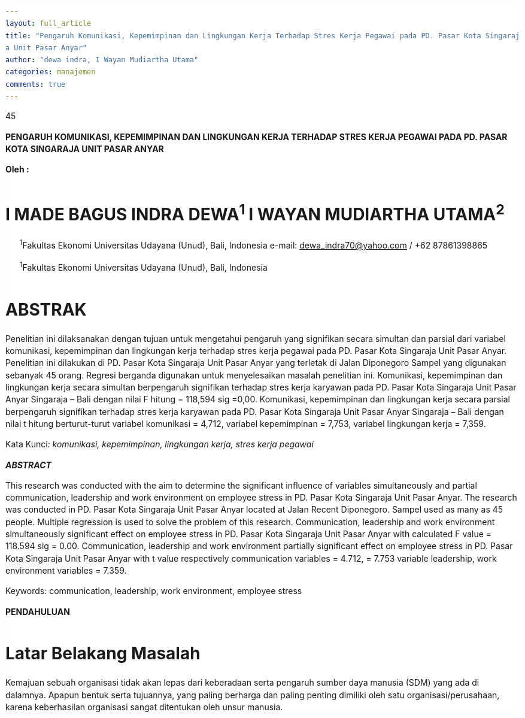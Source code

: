 ```yaml
---
layout: full_article
title: "Pengaruh Komunikasi, Kepemimpinan dan Lingkungan Kerja Terhadap Stres Kerja Pegawai pada PD. Pasar Kota Singaraja Unit Pasar Anyar"
author: "dewa indra, I Wayan Mudiartha Utama"
categories: manajemen
comments: true
---
```


<p><span class="font0">45</span></p>
<p><span class="font3" style="font-weight:bold;">PENGARUH KOMUNIKASI, KEPEMIMPINAN DAN LINGKUNGAN KERJA TERHADAP STRES KERJA PEGAWAI PADA PD. PASAR KOTA SINGARAJA UNIT PASAR ANYAR</span></p>
<p><span class="font3" style="font-weight:bold;">Oleh :</span></p><a name="caption1"></a>
<h1><a name="bookmark0"></a><span class="font3" style="font-weight:bold;"><a name="bookmark1"></a>I MADE BAGUS INDRA DEWA<sup>1 </sup>I WAYAN MUDIARTHA UTAMA<sup>2</sup></span></h1>
<ul style="list-style:none;"><li>
<p><span class="font3"><sup>1</sup>Fakultas Ekonomi Universitas Udayana (Unud), Bali, Indonesia e-mail: </span><a href="mailto:dewa_indra70@yahoo.com"><span class="font3" style="text-decoration:underline;">dewa_indra70@yahoo.com</span></a><span class="font3"> / +62 87861398865</span></p></li>
<li>
<p><span class="font3"><sup>1</sup>Fakultas Ekonomi Universitas Udayana (Unud), Bali, Indonesia</span></p></li></ul>
<h1><a name="bookmark2"></a><span class="font3" style="font-weight:bold;"><a name="bookmark3"></a>ABSTRAK</span></h1>
<p><span class="font2">Penelitian ini dilaksanakan dengan tujuan untuk mengetahui pengaruh yang signifikan secara simultan dan parsial dari variabel komunikasi, kepemimpinan dan lingkungan kerja terhadap stres kerja pegawai pada PD. Pasar Kota Singaraja Unit Pasar Anyar. Penelitian ini dilakukan di PD. Pasar Kota Singaraja Unit Pasar Anyar yang terletak di Jalan Diponegoro Sampel yang digunakan sebanyak 45 orang. Regresi berganda digunakan untuk menyelesaikan masalah penelitian ini. Komunikasi, kepemimpinan dan lingkungan kerja secara simultan berpengaruh signifikan terhadap stres kerja karyawan pada PD. Pasar Kota Singaraja Unit Pasar Anyar Singaraja – Bali dengan nilai F hitung = 118,594 sig =0,00. Komunikasi, kepemimpinan dan lingkungan kerja secara parsial berpengaruh signifikan terhadap stres kerja karyawan pada PD. Pasar Kota Singaraja Unit Pasar Anyar Singaraja – Bali dengan nilai t hitung berturut-turut variabel komunikasi = 4,712, variabel kepemimpinan = 7,753, variabel lingkungan kerja = 7,359.</span></p>
<p><span class="font2">Kata Kunci</span><span class="font2" style="font-style:italic;">: komunikasi, kepemimpinan, lingkungan kerja, stres kerja pegawai</span></p>
<p><span class="font3" style="font-weight:bold;font-style:italic;">ABSTRACT</span></p>
<p><span class="font2">This research was conducted with the aim to determine the significant influence of variables simultaneously and partial communication, leadership and work environment on employee stress in PD. Pasar Kota Singaraja Unit Pasar Anyar. The research was conducted in PD. Pasar Kota Singaraja Unit Pasar Anyar located at Jalan Recent Diponegoro. Sampel used as many as 45 people. Multiple regression is used to solve the problem of this research. Communication, leadership and work environment simultaneously significant effect on employee stress in PD. Pasar Kota Singaraja Unit Pasar Anyar with calculated F value = 118.594 sig = 0.00. Communication, leadership and work environment partially significant effect on employee stress in PD. Pasar Kota Singaraja Unit Pasar Anyar with t value respectively communication variables = 4.712, = 7.753 variable leadership, work environment variables = 7.359.</span></p>
<p><span class="font2">Keywords: communication, leadership, work environment, employee stress</span></p>
<p><span class="font3" style="font-weight:bold;">PENDAHULUAN</span></p>
<h1><a name="bookmark4"></a><span class="font3" style="font-weight:bold;"><a name="bookmark5"></a>Latar Belakang Masalah</span></h1>
<p><span class="font3">Kemajuan sebuah organisasi tidak akan lepas dari keberadaan serta pengaruh sumber daya manusia (SDM) yang ada di dalamnya. Apapun bentuk serta tujuannya, yang paling berharga dan paling penting dimiliki oleh satu organisasi/perusahaan, karena keberhasilan organisasi sangat ditentukan oleh unsur manusia.</span></p>